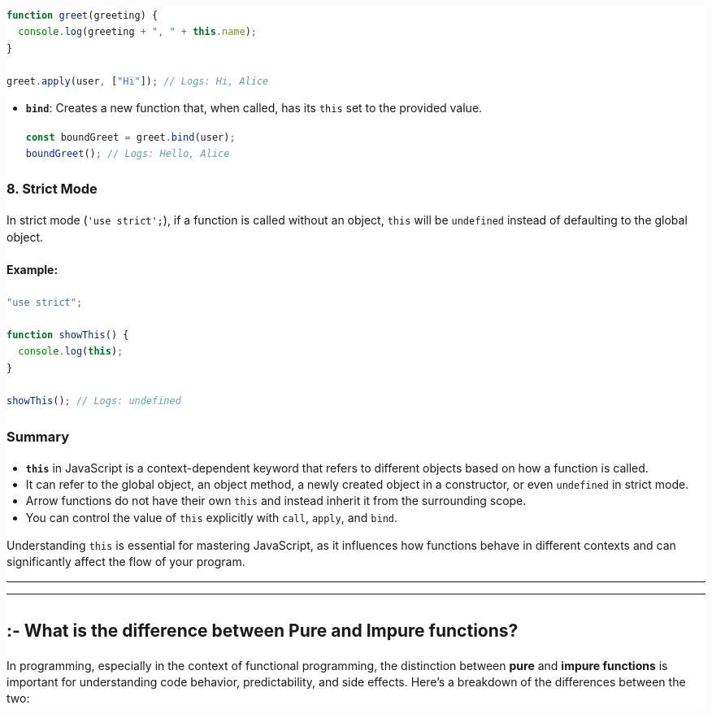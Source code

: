   ```javascript
  function greet(greeting) {
    console.log(greeting + ", " + this.name);
  }

  greet.apply(user, ["Hi"]); // Logs: Hi, Alice
  ```

- **`bind`**: Creates a new function that, when called, has its `this` set to the provided value.

  ```javascript
  const boundGreet = greet.bind(user);
  boundGreet(); // Logs: Hello, Alice
  ```

### 8. **Strict Mode**

In strict mode (`'use strict';`), if a function is called without an object, `this` will be `undefined` instead of defaulting to the global object.

#### Example:

```javascript
"use strict";

function showThis() {
  console.log(this);
}

showThis(); // Logs: undefined
```

### Summary

- **`this`** in JavaScript is a context-dependent keyword that refers to different objects based on how a function is called.
- It can refer to the global object, an object method, a newly created object in a constructor, or even `undefined` in strict mode.
- Arrow functions do not have their own `this` and instead inherit it from the surrounding scope.
- You can control the value of `this` explicitly with `call`, `apply`, and `bind`.

Understanding `this` is essential for mastering JavaScript, as it influences how functions behave in different contexts and can significantly affect the flow of your program.

---

---

## :- What is the difference between Pure and Impure functions?

In programming, especially in the context of functional programming, the distinction between **pure** and **impure functions** is important for understanding code behavior, predictability, and side effects. Here’s a breakdown of the differences between the two:

